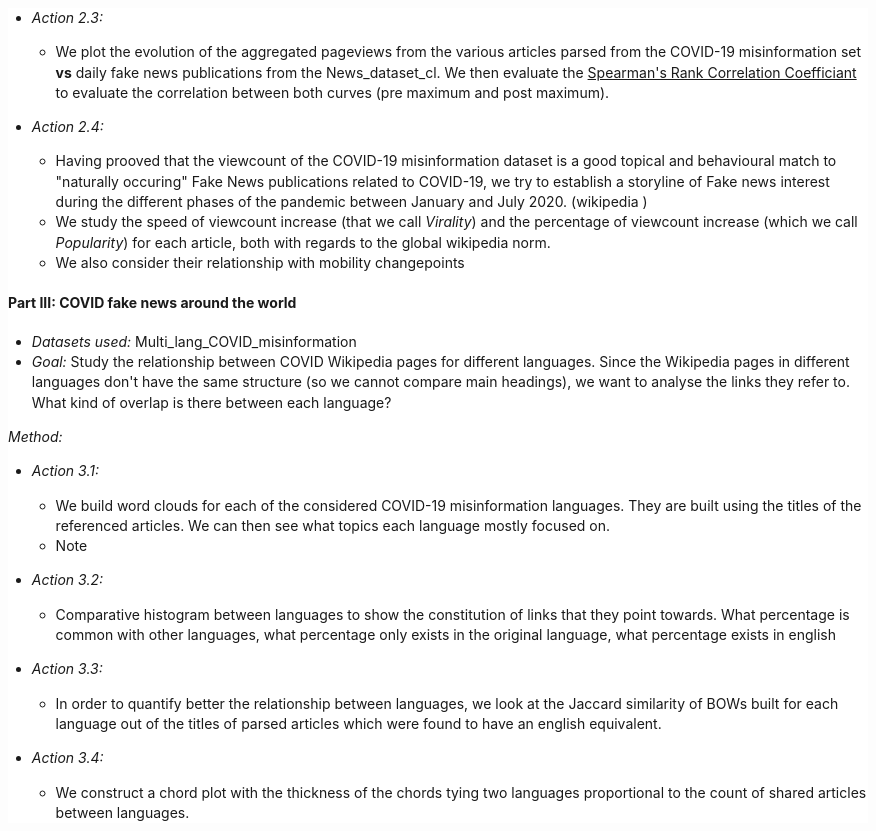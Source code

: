 - *Action 2.3:*
    - We plot the evolution of the aggregated pageviews from the various articles parsed from the COVID-19 misinformation set **vs** daily fake news publications from the News_dataset_cl. We then evaluate the [Spearman's Rank Correlation Coefficiant](https://en.wikipedia.org/wiki/Spearman%27s_rank_correlation_coefficient) to evaluate the correlation between both curves (pre maximum and post maximum).

- *Action 2.4:*
    - Having prooved that the viewcount of the COVID-19 misinformation dataset is a good topical and behavioural match to "naturally occuring" Fake News publications related to COVID-19, we try to establish a storyline of Fake news interest during the different phases of the pandemic between January and July 2020. (wikipedia )
    - We study the speed of viewcount increase (that we call *Virality*) and the percentage of viewcount increase (which we call *Popularity*) for each article, both with regards to the global wikipedia norm. 
    - We also consider their relationship with mobility changepoints

#### **Part III**: COVID fake news around the world
- *Datasets used:* Multi_lang_COVID_misinformation
- *Goal:* Study the relationship between COVID Wikipedia pages for different languages. Since the Wikipedia pages in different languages don't have the same structure (so we cannot compare main headings), we want to analyse the links they refer to. What kind of overlap is there between each language?

*Method:* 
- *Action 3.1:*
    - We build word clouds for each of the considered COVID-19 misinformation languages. They are built using the titles of the referenced articles. We can then see what topics each language mostly focused on.
    - Note 

- *Action 3.2:*
    - Comparative histogram between languages to show the constitution of links that they point towards. What percentage is common with other languages, what percentage only exists in the original language, what percentage exists in english
  
- *Action 3.3:*
    - In order to quantify better the relationship between languages, we look at the Jaccard similarity of BOWs built for each language out of the titles of parsed articles which were found to have an english equivalent.

- *Action 3.4:*
    - We construct a chord plot with the thickness of the chords tying two languages proportional to the count of shared articles between languages.



